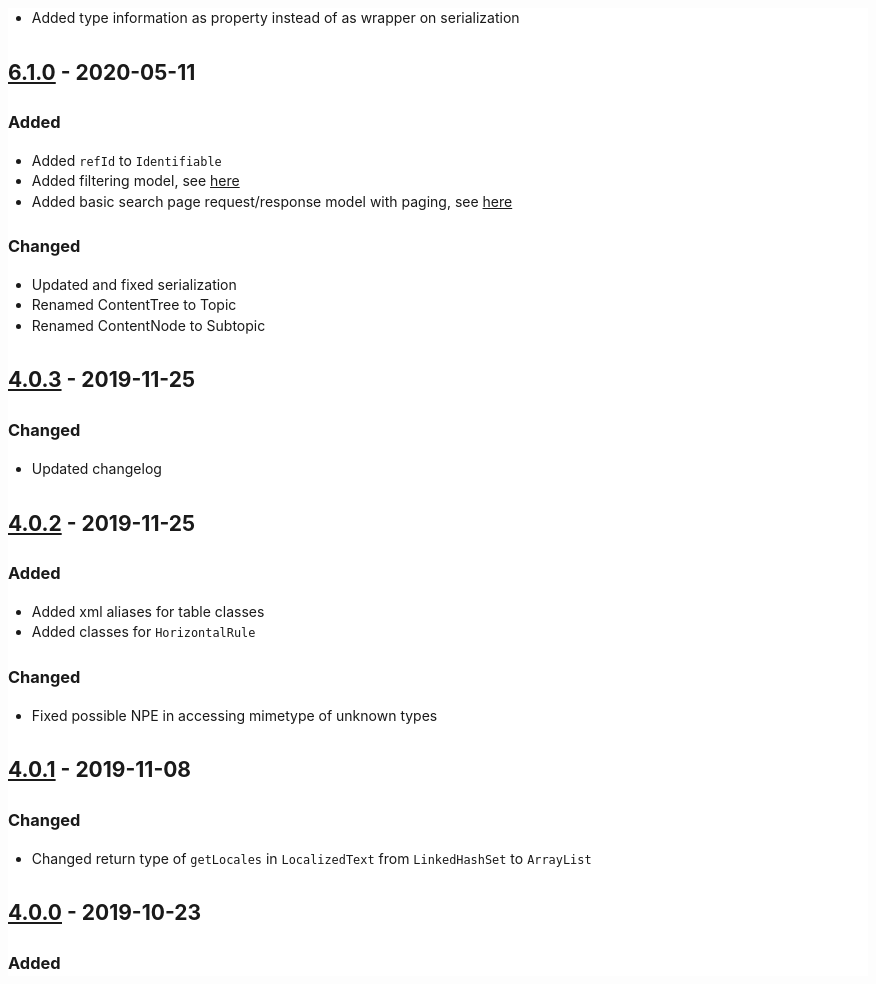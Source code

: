 - Added type information as property instead of as wrapper on serialization

## [6.1.0](https://github.com/dbmdz/digitalcollections-model/releases/tag/6.1.0) - 2020-05-11

### Added

- Added `refId` to `Identifiable`
- Added filtering model, see [here](https://github.com/dbmdz/digitalcollections-model/tree/main/dc-model/src/main/java/de/digitalcollections/model/filter)
- Added basic search page request/response model with paging, see [here](https://github.com/dbmdz/digitalcollections-model/tree/main/dc-model/src/main/java/de/digitalcollections/model/paging)

### Changed

- Updated and fixed serialization
- Renamed ContentTree to Topic
- Renamed ContentNode to Subtopic

## [4.0.3](https://github.com/dbmdz/digitalcollections-model/releases/tag/4.0.2) - 2019-11-25

### Changed

- Updated changelog

## [4.0.2](https://github.com/dbmdz/digitalcollections-model/releases/tag/4.0.2) - 2019-11-25

### Added

- Added xml aliases for table classes
- Added classes for `HorizontalRule`

### Changed

- Fixed possible NPE in accessing mimetype of unknown types

## [4.0.1](https://github.com/dbmdz/digitalcollections-model/releases/tag/4.0.1) - 2019-11-08

### Changed

- Changed return type of `getLocales` in `LocalizedText` from `LinkedHashSet` to `ArrayList`

## [4.0.0](https://github.com/dbmdz/digitalcollections-model/releases/tag/4.0.0) - 2019-10-23

### Added

